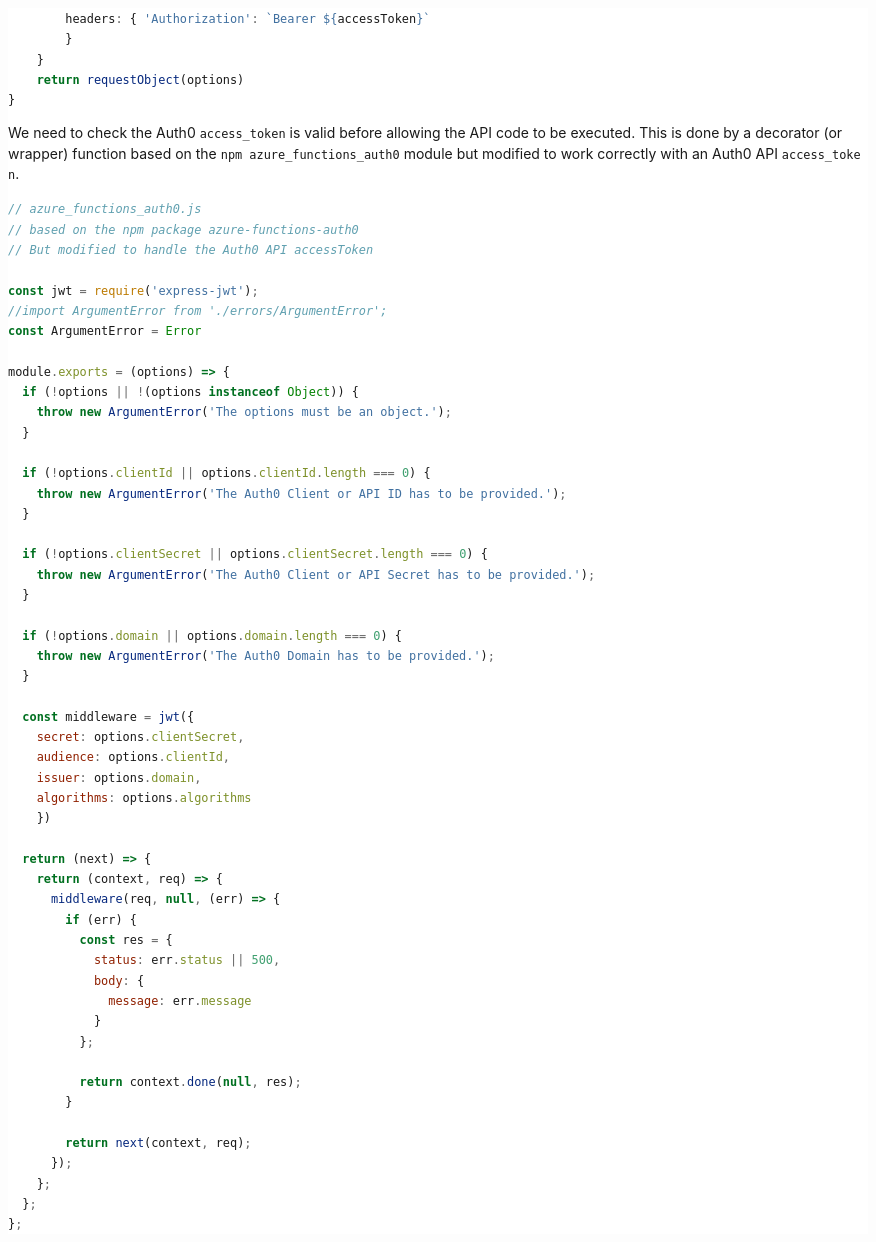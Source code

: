 ```js
        headers: { 'Authorization': `Bearer ${accessToken}`
        }
    }
    return requestObject(options)
}
```

We need to check the Auth0 `access_token` is valid before allowing the API code to be executed. This is done by a decorator (or wrapper) function based on the `npm azure_functions_auth0` module but modified to work correctly with an Auth0 API `access_token`.

```js
// azure_functions_auth0.js
// based on the npm package azure-functions-auth0
// But modified to handle the Auth0 API accessToken

const jwt = require('express-jwt');
//import ArgumentError from './errors/ArgumentError';
const ArgumentError = Error

module.exports = (options) => {
  if (!options || !(options instanceof Object)) {
    throw new ArgumentError('The options must be an object.');
  }

  if (!options.clientId || options.clientId.length === 0) {
    throw new ArgumentError('The Auth0 Client or API ID has to be provided.');
  }

  if (!options.clientSecret || options.clientSecret.length === 0) {
    throw new ArgumentError('The Auth0 Client or API Secret has to be provided.');
  }

  if (!options.domain || options.domain.length === 0) {
    throw new ArgumentError('The Auth0 Domain has to be provided.');
  }

  const middleware = jwt({
    secret: options.clientSecret,
    audience: options.clientId,
    issuer: options.domain,
    algorithms: options.algorithms
    })

  return (next) => {
    return (context, req) => {
      middleware(req, null, (err) => {
        if (err) {
          const res = {
            status: err.status || 500,
            body: {
              message: err.message
            }
          };

          return context.done(null, res);
        }

        return next(context, req);
      });
    };
  };
}; 
```
